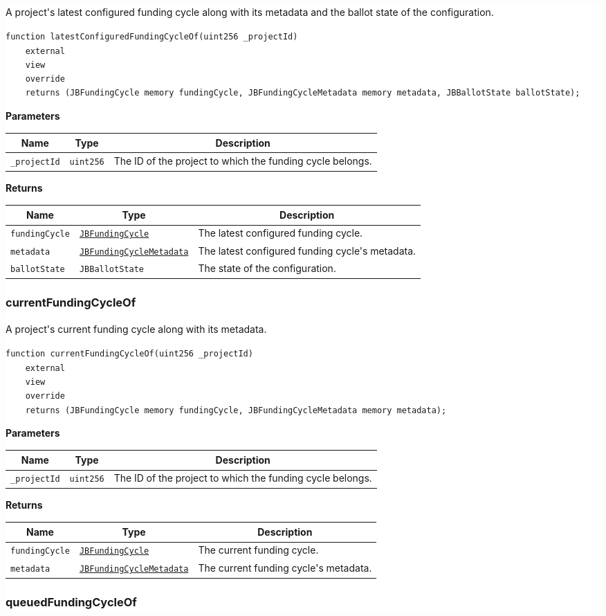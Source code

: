 A project's latest configured funding cycle along with its metadata and the ballot state of the configuration.

```solidity
function latestConfiguredFundingCycleOf(uint256 _projectId)
    external
    view
    override
    returns (JBFundingCycle memory fundingCycle, JBFundingCycleMetadata memory metadata, JBBallotState ballotState);
```

**Parameters**

|Name|Type|Description|
|----|----|-----------|
|`_projectId`|`uint256`|The ID of the project to which the funding cycle belongs.|

**Returns**

|Name|Type|Description|
|----|----|-----------|
|`fundingCycle`|[`JBFundingCycle`](/docs/v4/deprecated/v3/api/data-structures/jbfundingcycle.md)|The latest configured funding cycle.|
|`metadata`|[`JBFundingCycleMetadata`](/docs/v4/deprecated/v3/api/data-structures/jbfundingcyclemetadata.md)|The latest configured funding cycle's metadata.|
|`ballotState`|`JBBallotState`|The state of the configuration.|

### currentFundingCycleOf

A project's current funding cycle along with its metadata.

```solidity
function currentFundingCycleOf(uint256 _projectId)
    external
    view
    override
    returns (JBFundingCycle memory fundingCycle, JBFundingCycleMetadata memory metadata);
```

**Parameters**

|Name|Type|Description|
|----|----|-----------|
|`_projectId`|`uint256`|The ID of the project to which the funding cycle belongs.|

**Returns**

|Name|Type|Description|
|----|----|-----------|
|`fundingCycle`|[`JBFundingCycle`](/docs/v4/deprecated/v3/api/data-structures/jbfundingcycle.md)|The current funding cycle.|
|`metadata`|[`JBFundingCycleMetadata`](/docs/v4/deprecated/v3/api/data-structures/jbfundingcyclemetadata.md)|The current funding cycle's metadata.|

### queuedFundingCycleOf

